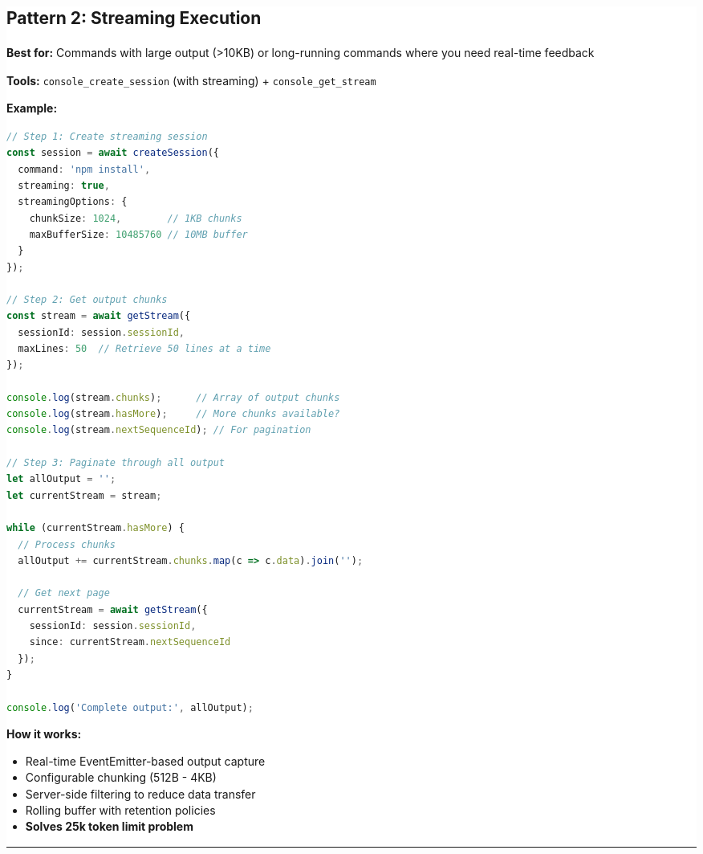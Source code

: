 
## Pattern 2: Streaming Execution

**Best for:** Commands with large output (>10KB) or long-running commands where you need real-time feedback

**Tools:** `console_create_session` (with streaming) + `console_get_stream`

**Example:**
```typescript
// Step 1: Create streaming session
const session = await createSession({
  command: 'npm install',
  streaming: true,
  streamingOptions: {
    chunkSize: 1024,        // 1KB chunks
    maxBufferSize: 10485760 // 10MB buffer
  }
});

// Step 2: Get output chunks
const stream = await getStream({
  sessionId: session.sessionId,
  maxLines: 50  // Retrieve 50 lines at a time
});

console.log(stream.chunks);      // Array of output chunks
console.log(stream.hasMore);     // More chunks available?
console.log(stream.nextSequenceId); // For pagination

// Step 3: Paginate through all output
let allOutput = '';
let currentStream = stream;

while (currentStream.hasMore) {
  // Process chunks
  allOutput += currentStream.chunks.map(c => c.data).join('');
  
  // Get next page
  currentStream = await getStream({
    sessionId: session.sessionId,
    since: currentStream.nextSequenceId
  });
}

console.log('Complete output:', allOutput);
```

**How it works:**
- Real-time EventEmitter-based output capture
- Configurable chunking (512B - 4KB)
- Server-side filtering to reduce data transfer
- Rolling buffer with retention policies
- **Solves 25k token limit problem**

---